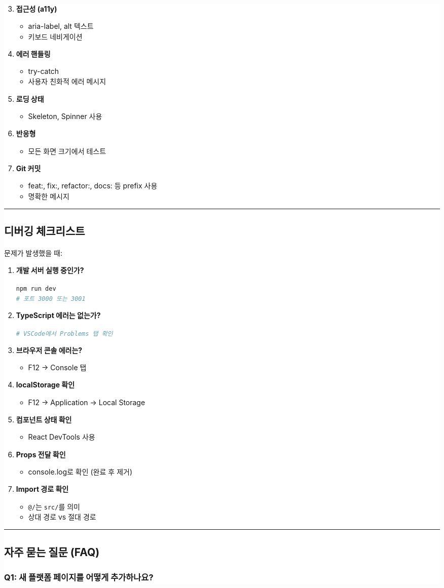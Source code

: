3. **접근성 (a11y)**
   - aria-label, alt 텍스트
   - 키보드 네비게이션

4. **에러 핸들링**
   - try-catch
   - 사용자 친화적 에러 메시지

5. **로딩 상태**
   - Skeleton, Spinner 사용

6. **반응형**
   - 모든 화면 크기에서 테스트

7. **Git 커밋**
   - feat:, fix:, refactor:, docs: 등 prefix 사용
   - 명확한 메시지

---

## 디버깅 체크리스트

문제가 발생했을 때:

1. **개발 서버 실행 중인가?**
   ```bash
   npm run dev
   # 포트 3000 또는 3001
   ```

2. **TypeScript 에러는 없는가?**
   ```bash
   # VSCode에서 Problems 탭 확인
   ```

3. **브라우저 콘솔 에러는?**
   - F12 → Console 탭

4. **localStorage 확인**
   - F12 → Application → Local Storage

5. **컴포넌트 상태 확인**
   - React DevTools 사용

6. **Props 전달 확인**
   - console.log로 확인 (완료 후 제거)

7. **Import 경로 확인**
   - `@/`는 `src/`를 의미
   - 상대 경로 vs 절대 경로

---

## 자주 묻는 질문 (FAQ)

### Q1: 새 플랫폼 페이지를 어떻게 추가하나요?

